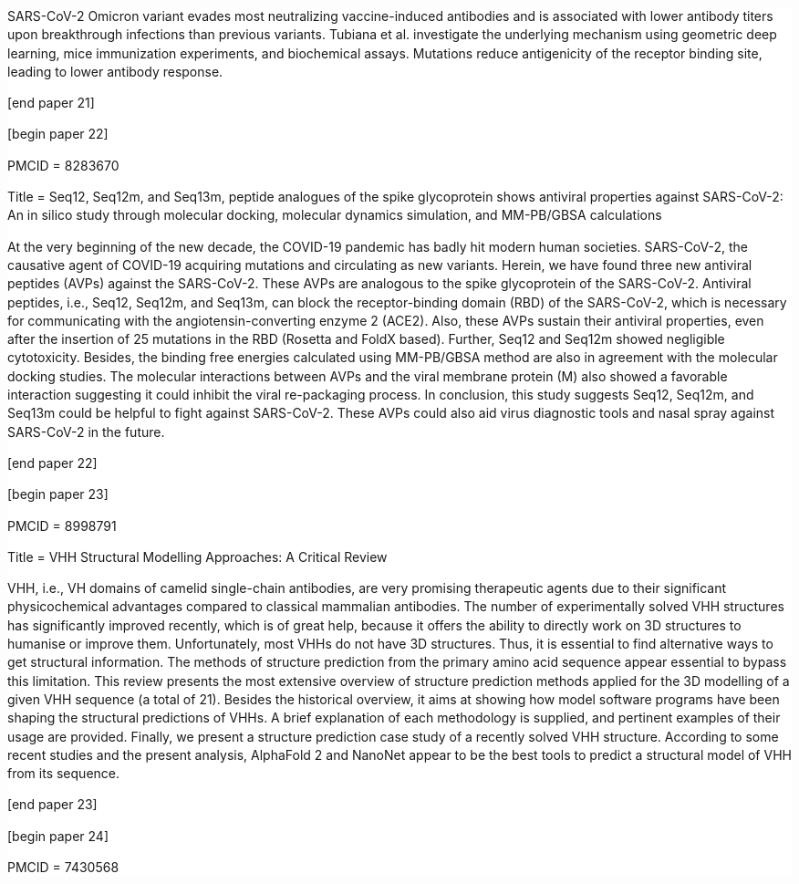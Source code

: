 SARS-CoV-2 Omicron variant evades most neutralizing vaccine-induced antibodies and is associated with lower antibody titers upon breakthrough infections than previous variants. Tubiana et al. investigate the underlying mechanism using geometric deep learning, mice immunization experiments, and biochemical assays. Mutations reduce antigenicity of the receptor binding site, leading to lower antibody response.

[end paper 21]

[begin paper 22]

PMCID = 8283670

Title = Seq12, Seq12m, and Seq13m, peptide analogues of the spike glycoprotein shows antiviral properties against SARS-CoV-2: An in silico study through molecular docking, molecular dynamics simulation, and MM-PB/GBSA calculations

At the very beginning of the new decade, the COVID-19 pandemic has badly hit modern human societies. SARS-CoV-2, the causative agent of COVID-19 acquiring mutations and circulating as new variants. Herein, we have found three new antiviral peptides (AVPs) against the SARS-CoV-2. These AVPs are analogous to the spike glycoprotein of the SARS-CoV-2. Antiviral peptides, i.e., Seq12, Seq12m, and Seq13m, can block the receptor-binding domain (RBD) of the SARS-CoV-2, which is necessary for communicating with the angiotensin-converting enzyme 2 (ACE2). Also, these AVPs sustain their antiviral properties, even after the insertion of 25 mutations in the RBD (Rosetta and FoldX based). Further, Seq12 and Seq12m showed negligible cytotoxicity. Besides, the binding free energies calculated using MM-PB/GBSA method are also in agreement with the molecular docking studies. The molecular interactions between AVPs and the viral membrane protein (M) also showed a favorable interaction suggesting it could inhibit the viral re-packaging process. In conclusion, this study suggests Seq12, Seq12m, and Seq13m could be helpful to fight against SARS-CoV-2. These AVPs could also aid virus diagnostic tools and nasal spray against SARS-CoV-2 in the future.

[end paper 22]

[begin paper 23]

PMCID = 8998791

Title = VHH Structural Modelling Approaches: A Critical Review

VHH, i.e., VH domains of camelid single-chain antibodies, are very promising therapeutic agents due to their significant physicochemical advantages compared to classical mammalian antibodies. The number of experimentally solved VHH structures has significantly improved recently, which is of great help, because it offers the ability to directly work on 3D structures to humanise or improve them. Unfortunately, most VHHs do not have 3D structures. Thus, it is essential to find alternative ways to get structural information. The methods of structure prediction from the primary amino acid sequence appear essential to bypass this limitation. This review presents the most extensive overview of structure prediction methods applied for the 3D modelling of a given VHH sequence (a total of 21). Besides the historical overview, it aims at showing how model software programs have been shaping the structural predictions of VHHs. A brief explanation of each methodology is supplied, and pertinent examples of their usage are provided. Finally, we present a structure prediction case study of a recently solved VHH structure. According to some recent studies and the present analysis, AlphaFold 2 and NanoNet appear to be the best tools to predict a structural model of VHH from its sequence.

[end paper 23]

[begin paper 24]

PMCID = 7430568
